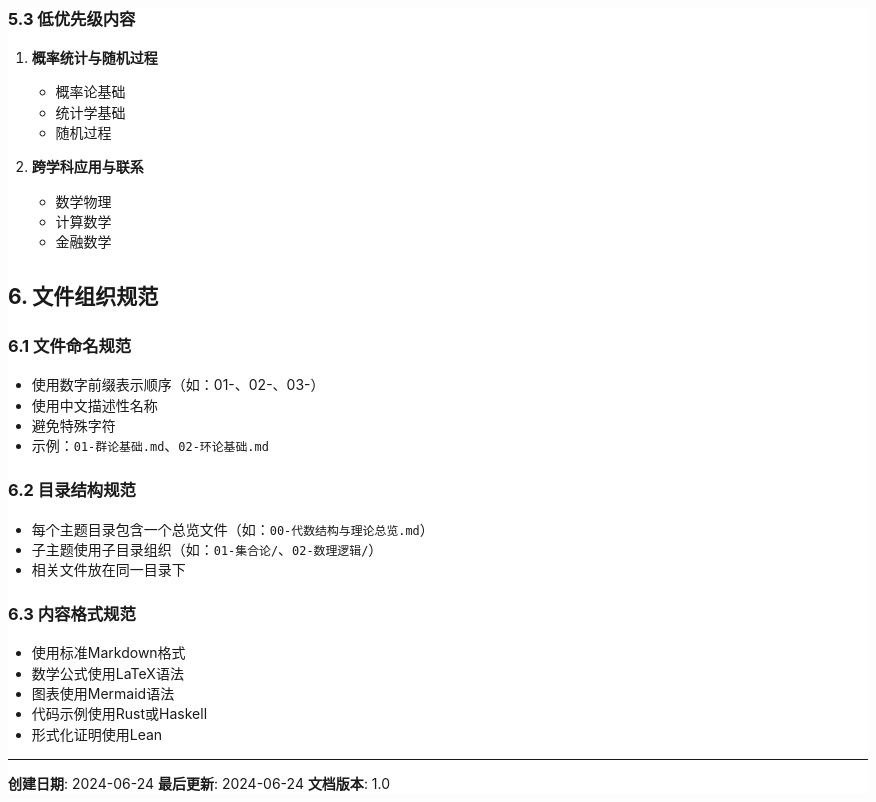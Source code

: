 ### 5.3 低优先级内容

1. **概率统计与随机过程**
   - 概率论基础
   - 统计学基础
   - 随机过程

2. **跨学科应用与联系**
   - 数学物理
   - 计算数学
   - 金融数学

## 6. 文件组织规范

### 6.1 文件命名规范

- 使用数字前缀表示顺序（如：01-、02-、03-）
- 使用中文描述性名称
- 避免特殊字符
- 示例：`01-群论基础.md`、`02-环论基础.md`

### 6.2 目录结构规范

- 每个主题目录包含一个总览文件（如：`00-代数结构与理论总览.md`）
- 子主题使用子目录组织（如：`01-集合论/`、`02-数理逻辑/`）
- 相关文件放在同一目录下

### 6.3 内容格式规范

- 使用标准Markdown格式
- 数学公式使用LaTeX语法
- 图表使用Mermaid语法
- 代码示例使用Rust或Haskell
- 形式化证明使用Lean

---

**创建日期**: 2024-06-24
**最后更新**: 2024-06-24
**文档版本**: 1.0

